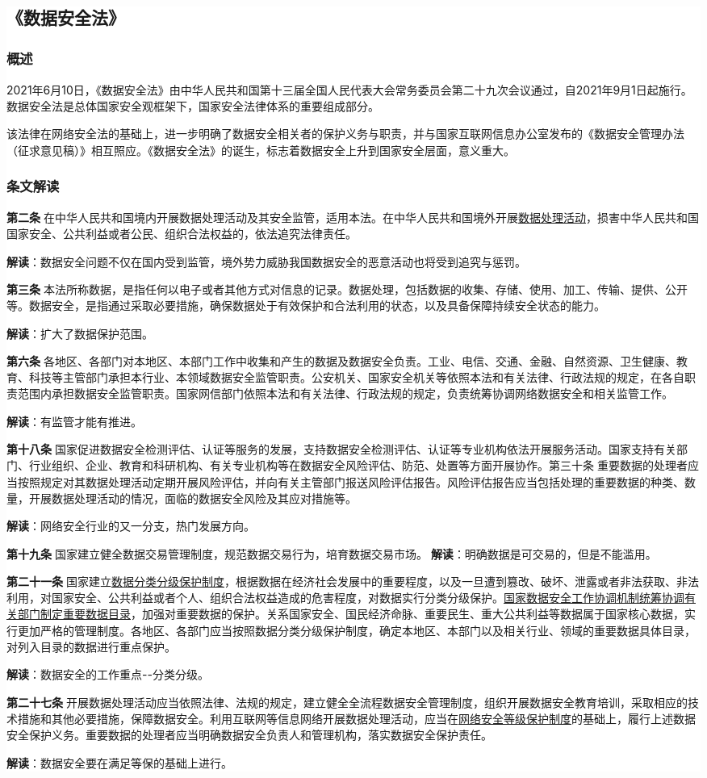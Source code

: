 

## 《数据安全法》

### 概述
​    2021年6月10日，《数据安全法》由中华人民共和国第十三届全国人民代表大会常务委员会第二十九次会议通过，自2021年9月1日起施行。数据安全法是总体国家安全观框架下，国家安全法律体系的重要组成部分。

该法律在网络安全法的基础上，进一步明确了数据安全相关者的保护义务与职责，并与国家互联网信息办公室发布的《数据安全管理办法（征求意见稿）》相互照应。《数据安全法》的诞生，标志着数据安全上升到国家安全层面，意义重大。



### 条文解读

**第二条** 在中华人民共和国境内开展数据处理活动及其安全监管，适用本法。在中华人民共和国境外开展<u>数据处理活动</u>，损害中华人民共和国国家安全、公共利益或者公民、组织合法权益的，依法追究法律责任。

**解读**：数据安全问题不仅在国内受到监管，境外势力威胁我国数据安全的恶意活动也将受到追究与惩罚。



**第三条** 本法所称数据，是指任何以电子或者其他方式对信息的记录。数据处理，包括数据的收集、存储、使用、加工、传输、提供、公开等。数据安全，是指通过采取必要措施，确保数据处于有效保护和合法利用的状态，以及具备保障持续安全状态的能力。

**解读**：扩大了数据保护范围。



**第六条** 各地区、各部门对本地区、本部门工作中收集和产生的数据及数据安全负责。工业、电信、交通、金融、自然资源、卫生健康、教育、科技等主管部门承担本行业、本领域数据安全监管职责。公安机关、国家安全机关等依照本法和有关法律、行政法规的规定，在各自职责范围内承担数据安全监管职责。国家网信部门依照本法和有关法律、行政法规的规定，负责统筹协调网络数据安全和相关监管工作。

**解读**：有监管才能有推进。



**第十八条** 国家促进数据安全检测评估、认证等服务的发展，支持数据安全检测评估、认证等专业机构依法开展服务活动。国家支持有关部门、行业组织、企业、教育和科研机构、有关专业机构等在数据安全风险评估、防范、处置等方面开展协作。第三十条 重要数据的处理者应当按照规定对其数据处理活动定期开展风险评估，并向有关主管部门报送风险评估报告。风险评估报告应当包括处理的重要数据的种类、数量，开展数据处理活动的情况，面临的数据安全风险及其应对措施等。

**解读**：网络安全行业的又一分支，热门发展方向。



**第十九条** 国家建立健全数据交易管理制度，规范数据交易行为，培育数据交易市场。
**解读**：明确数据是可交易的，但是不能滥用。



**第二十一条** 国家建立<u>数据分类分级保护制度</u>，根据数据在经济社会发展中的重要程度，以及一旦遭到篡改、破坏、泄露或者非法获取、非法利用，对国家安全、公共利益或者个人、组织合法权益造成的危害程度，对数据实行分类分级保护。<u>国家数据安全工作协调机制统筹协调有关部门制定重要数据目录</u>，加强对重要数据的保护。关系国家安全、国民经济命脉、重要民生、重大公共利益等数据属于国家核心数据，实行更加严格的管理制度。各地区、各部门应当按照数据分类分级保护制度，确定本地区、本部门以及相关行业、领域的重要数据具体目录，对列入目录的数据进行重点保护。

**解读**：数据安全的工作重点--分类分级。



**第二十七条** 开展数据处理活动应当依照法律、法规的规定，建立健全全流程数据安全管理制度，组织开展数据安全教育培训，采取相应的技术措施和其他必要措施，保障数据安全。利用互联网等信息网络开展数据处理活动，应当在<u>网络安全等级保护制度</u>的基础上，履行上述数据安全保护义务。重要数据的处理者应当明确数据安全负责人和管理机构，落实数据安全保护责任。

**解读**：数据安全要在满足等保的基础上进行。


